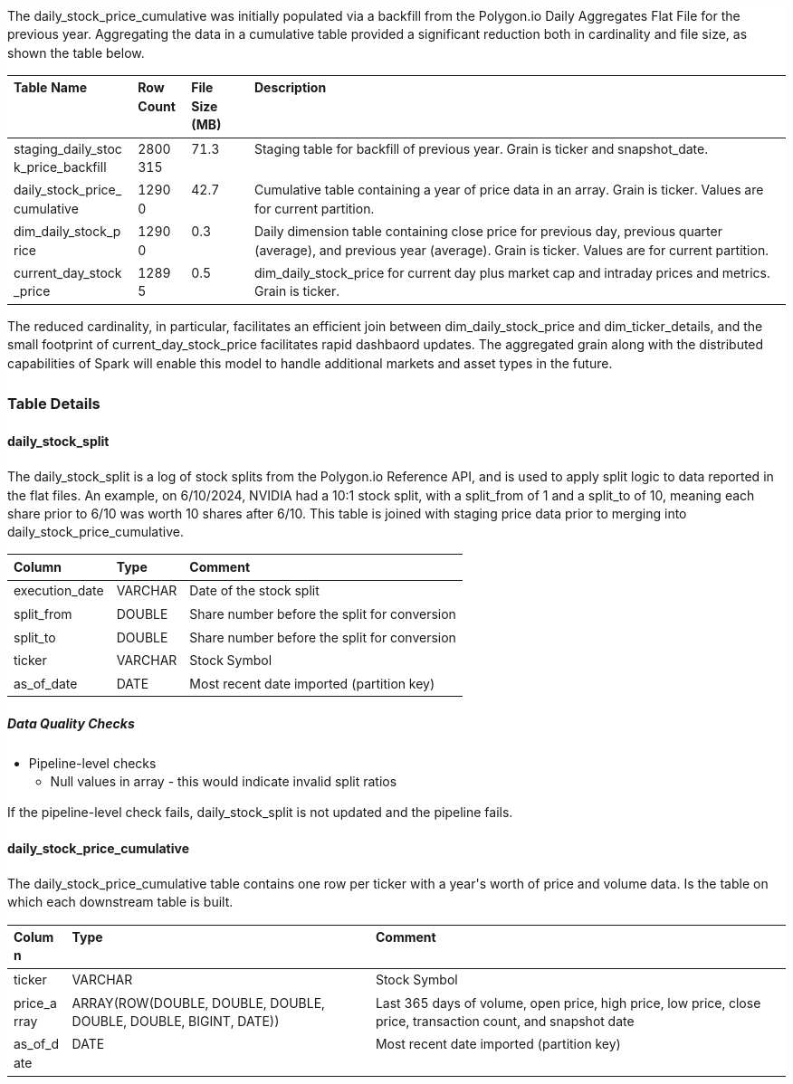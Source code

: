 The daily_stock_price_cumulative was initially populated via a backfill from the Polygon.io Daily Aggregates Flat File for the previous year. Aggregating the data in a cumulative table provided a significant reduction both in cardinality and file size, as shown the table below.

| Table Name	| Row Count	| File Size (MB)	| Description	|
|:-------------	|:---------	|:-----------------	|:-----------------	|
| staging_daily_stock_price_backfill	| 2800315	| 71.3	| Staging table for backfill of previous year. Grain is ticker and snapshot_date.	|
| daily_stock_price_cumulative	| 12900	| 42.7	| Cumulative table containing a year of price data in an array. Grain is ticker. Values are for current partition.	|
| dim_daily_stock_price	| 12900	| 0.3	| Daily dimension table containing close price for previous day, previous quarter (average), and previous year (average). Grain is ticker. Values are for current partition.	|
| current_day_stock_price	| 12895	| 0.5	| dim_daily_stock_price for current day plus market cap and intraday prices and metrics. Grain is ticker.	|

The reduced cardinality, in particular, facilitates an efficient join between dim_daily_stock_price and dim_ticker_details, and the small footprint of current_day_stock_price facilitates rapid dashbaord updates. The aggregated grain along with the distributed capabilities of Spark will enable this model to handle additional markets and asset types in the future.

### Table Details

#### daily_stock_split
The daily_stock_split is a log of stock splits from the Polygon.io Reference API, and is used to apply split logic to data reported in the flat files. An example, on 6/10/2024, NVIDIA had a 10:1 stock split, with a split_from of 1 and a split_to of 10, meaning each share prior to 6/10 was worth 10 shares after 6/10. This table is joined with staging price data prior to merging into daily_stock_price_cumulative.

| Column		| Type		| Comment			|
|:-------------	|:---------	|:-----------------	|
| execution_date	| VARCHAR	| Date of the stock split		|
| split_from	| DOUBLE	| Share number before the split for conversion		|
| split_to	| DOUBLE	| Share number before the split for conversion		|
| ticker	| VARCHAR	| Stock Symbol		|
| as_of_date 	| DATE		| Most recent date imported (partition key)	|

##### Data Quality Checks
- Pipeline-level checks
	- Null values in array - this would indicate invalid split ratios

If the pipeline-level check fails, daily_stock_split is not updated and the pipeline fails.

#### daily_stock_price_cumulative
The daily_stock_price_cumulative table contains one row per ticker with a year's worth of price and volume data. Is the table on which each downstream table is built.

| Column		| Type		| Comment			|
|:-------------	|:---------	|:-----------------	|
| ticker	| VARCHAR	| Stock Symbol		|
| price_array 	| ARRAY(ROW(DOUBLE, DOUBLE, DOUBLE, DOUBLE, DOUBLE, BIGINT, DATE))	| Last 365 days of volume, open price, high price, low price, close price, transaction count, and snapshot date	|
| as_of_date 	| DATE		| Most recent date imported (partition key)	|
